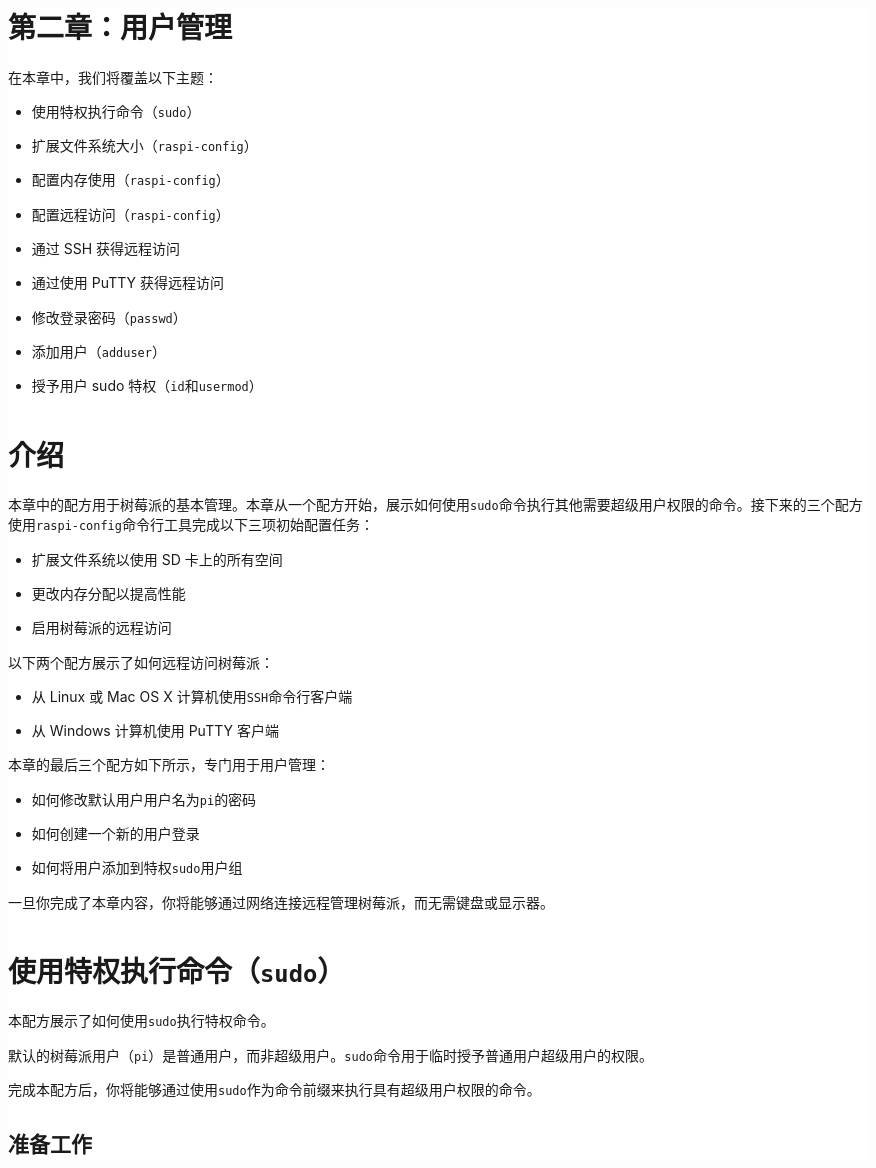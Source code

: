# 第二章：用户管理

在本章中，我们将覆盖以下主题：

+   使用特权执行命令（`sudo`）

+   扩展文件系统大小（`raspi-config`）

+   配置内存使用（`raspi-config`）

+   配置远程访问（`raspi-config`）

+   通过 SSH 获得远程访问

+   通过使用 PuTTY 获得远程访问

+   修改登录密码（`passwd`）

+   添加用户（`adduser`）

+   授予用户 sudo 特权（`id`和`usermod`）

# 介绍

本章中的配方用于树莓派的基本管理。本章从一个配方开始，展示如何使用`sudo`命令执行其他需要超级用户权限的命令。接下来的三个配方使用`raspi-config`命令行工具完成以下三项初始配置任务：

+   扩展文件系统以使用 SD 卡上的所有空间

+   更改内存分配以提高性能

+   启用树莓派的远程访问

以下两个配方展示了如何远程访问树莓派：

+   从 Linux 或 Mac OS X 计算机使用`SSH`命令行客户端

+   从 Windows 计算机使用 PuTTY 客户端

本章的最后三个配方如下所示，专门用于用户管理：

+   如何修改默认用户用户名为`pi`的密码

+   如何创建一个新的用户登录

+   如何将用户添加到特权`sudo`用户组

一旦你完成了本章内容，你将能够通过网络连接远程管理树莓派，而无需键盘或显示器。

# 使用特权执行命令（`sudo`）

本配方展示了如何使用`sudo`执行特权命令。

默认的树莓派用户（`pi`）是普通用户，而非超级用户。`sudo`命令用于临时授予普通用户超级用户的权限。

完成本配方后，你将能够通过使用`sudo`作为命令前缀来执行具有超级用户权限的命令。

## 准备工作
